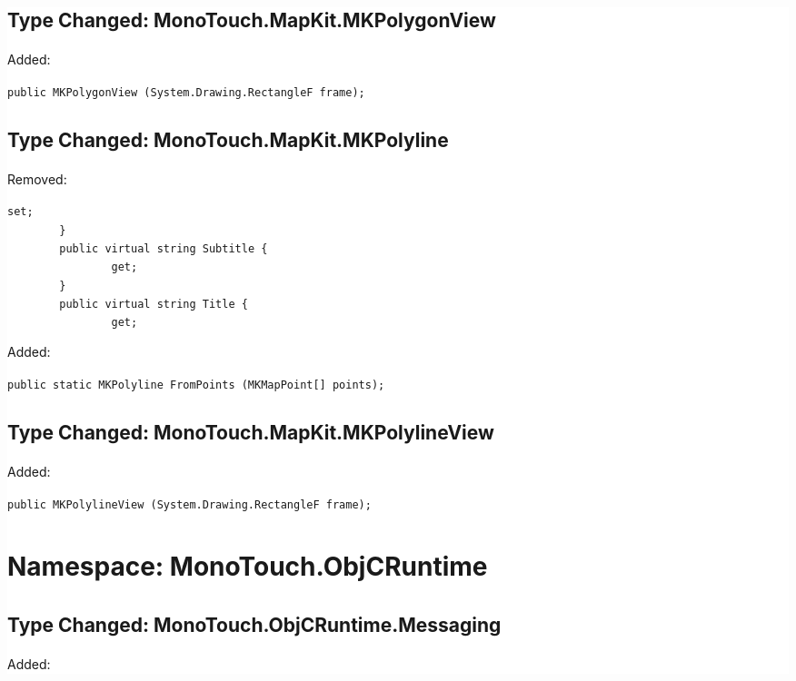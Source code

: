  <a name="Type_Changed:_MonoTouch.MapKit.MKPolygonView" class="injected"></a>


## Type Changed: MonoTouch.MapKit.MKPolygonView

Added:

```
public MKPolygonView (System.Drawing.RectangleF frame);
```

 <a name="Type_Changed:_MonoTouch.MapKit.MKPolyline" class="injected"></a>


## Type Changed: MonoTouch.MapKit.MKPolyline

Removed:

```
set;
        }
        public virtual string Subtitle {
                get;
        }
        public virtual string Title {
                get;
```

Added:

```
public static MKPolyline FromPoints (MKMapPoint[] points);
```

 <a name="Type_Changed:_MonoTouch.MapKit.MKPolylineView" class="injected"></a>


## Type Changed: MonoTouch.MapKit.MKPolylineView

Added:

```
public MKPolylineView (System.Drawing.RectangleF frame);
```

 <a name="Namespace:_MonoTouch.ObjCRuntime" class="injected"></a>


# Namespace: MonoTouch.ObjCRuntime

 <a name="Type_Changed:_MonoTouch.ObjCRuntime.Messaging" class="injected"></a>


## Type Changed: MonoTouch.ObjCRuntime.Messaging

Added:
